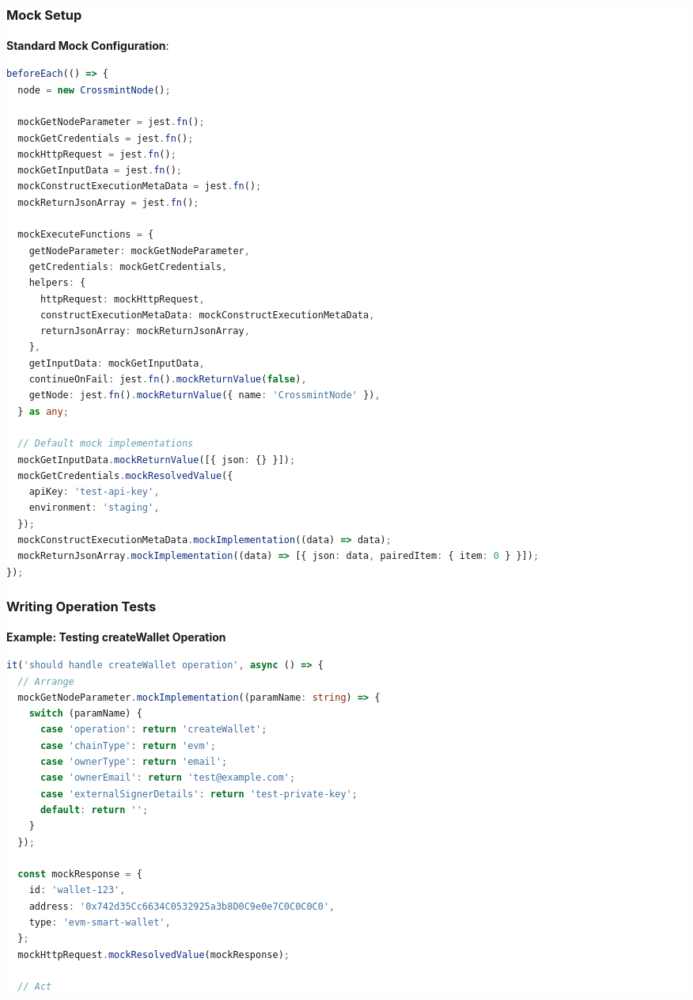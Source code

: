 ### Mock Setup

**Standard Mock Configuration**:

```typescript
beforeEach(() => {
  node = new CrossmintNode();
  
  mockGetNodeParameter = jest.fn();
  mockGetCredentials = jest.fn();
  mockHttpRequest = jest.fn();
  mockGetInputData = jest.fn();
  mockConstructExecutionMetaData = jest.fn();
  mockReturnJsonArray = jest.fn();

  mockExecuteFunctions = {
    getNodeParameter: mockGetNodeParameter,
    getCredentials: mockGetCredentials,
    helpers: {
      httpRequest: mockHttpRequest,
      constructExecutionMetaData: mockConstructExecutionMetaData,
      returnJsonArray: mockReturnJsonArray,
    },
    getInputData: mockGetInputData,
    continueOnFail: jest.fn().mockReturnValue(false),
    getNode: jest.fn().mockReturnValue({ name: 'CrossmintNode' }),
  } as any;

  // Default mock implementations
  mockGetInputData.mockReturnValue([{ json: {} }]);
  mockGetCredentials.mockResolvedValue({
    apiKey: 'test-api-key',
    environment: 'staging',
  });
  mockConstructExecutionMetaData.mockImplementation((data) => data);
  mockReturnJsonArray.mockImplementation((data) => [{ json: data, pairedItem: { item: 0 } }]);
});
```

### Writing Operation Tests

**Example: Testing createWallet Operation**

```typescript
it('should handle createWallet operation', async () => {
  // Arrange
  mockGetNodeParameter.mockImplementation((paramName: string) => {
    switch (paramName) {
      case 'operation': return 'createWallet';
      case 'chainType': return 'evm';
      case 'ownerType': return 'email';
      case 'ownerEmail': return 'test@example.com';
      case 'externalSignerDetails': return 'test-private-key';
      default: return '';
    }
  });

  const mockResponse = {
    id: 'wallet-123',
    address: '0x742d35Cc6634C0532925a3b8D0C9e0e7C0C0C0C0',
    type: 'evm-smart-wallet',
  };
  mockHttpRequest.mockResolvedValue(mockResponse);

  // Act
```